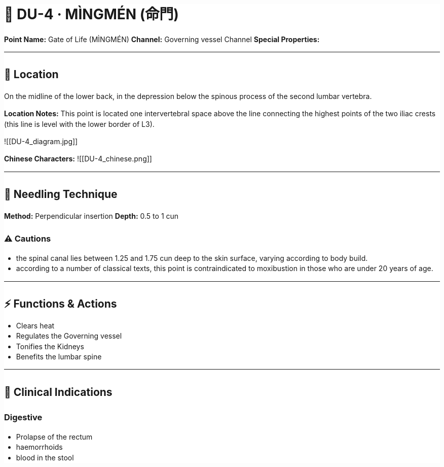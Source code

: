 
# 📍 DU-4 · MÌNGMÉN (命門)

**Point Name:** Gate of Life (MÌNGMÉN)
**Channel:** Governing vessel Channel
**Special Properties:** 

---

## 📍 Location

On the midline of the lower back, in the depression below the spinous process of the second lumbar vertebra.

**Location Notes:**
This point is located one intervertebral space above the line connecting the highest points of the two iliac crests (this line is level with the lower border of L3).

![[DU-4_diagram.jpg]]

**Chinese Characters:** ![[DU-4_chinese.png]]

---

## 🔧 Needling Technique

**Method:** Perpendicular insertion
**Depth:** 0.5 to 1 cun

### ⚠️ Cautions
- the spinal canal lies between 1.25 and 1.75 cun deep to the skin surface, varying according to body build.
- according to a number of classical texts, this point is contraindicated to moxibustion in those who are under 20 years of age.

---

## ⚡ Functions & Actions
- Clears heat
- Regulates the Governing vessel
- Tonifies the Kidneys
- Benefits the lumbar spine

---

## 🎯 Clinical Indications

### Digestive
- Prolapse of the rectum
- haemorrhoids
- blood in the stool
